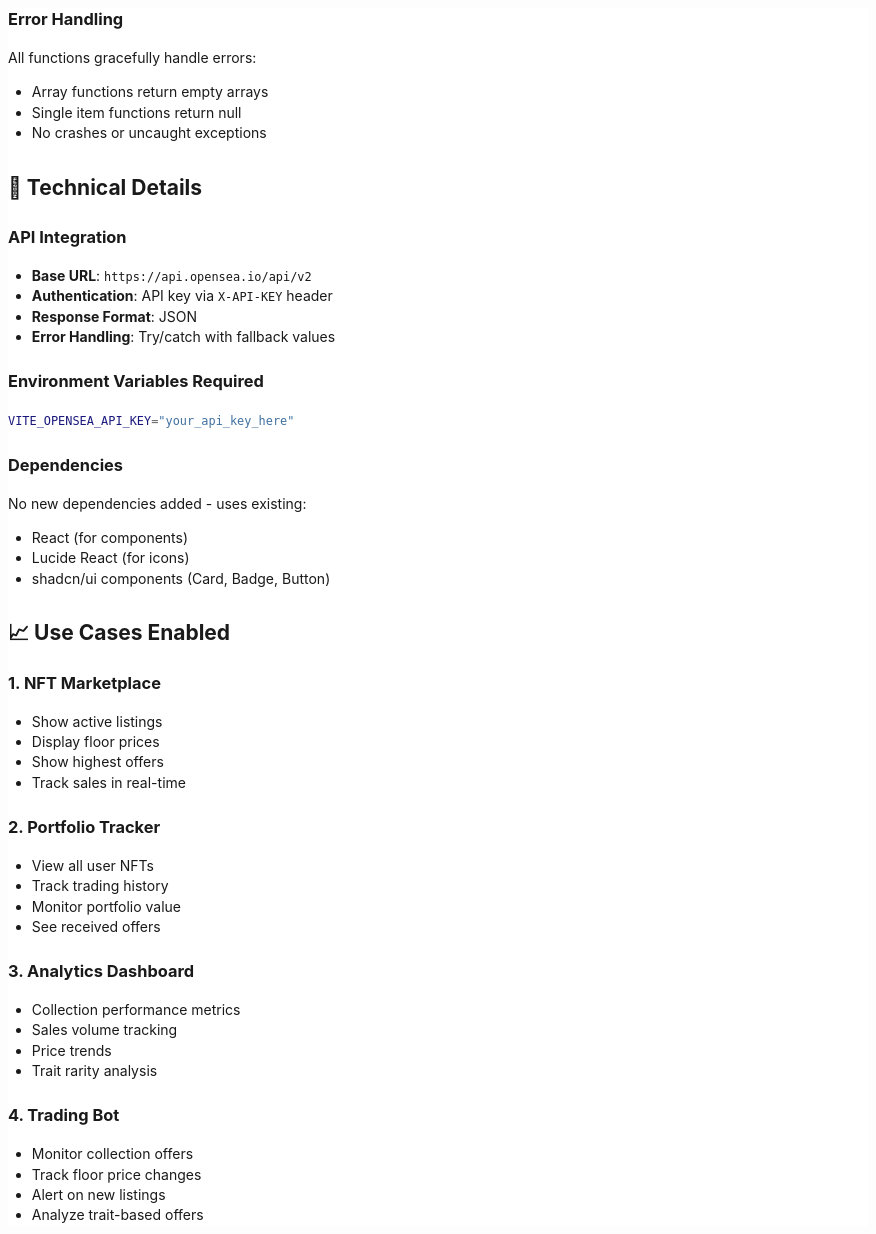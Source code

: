 ### Error Handling
All functions gracefully handle errors:
- Array functions return empty arrays
- Single item functions return null
- No crashes or uncaught exceptions

## 🔧 Technical Details

### API Integration
- **Base URL**: `https://api.opensea.io/api/v2`
- **Authentication**: API key via `X-API-KEY` header
- **Response Format**: JSON
- **Error Handling**: Try/catch with fallback values

### Environment Variables Required
```bash
VITE_OPENSEA_API_KEY="your_api_key_here"
```

### Dependencies
No new dependencies added - uses existing:
- React (for components)
- Lucide React (for icons)
- shadcn/ui components (Card, Badge, Button)

## 📈 Use Cases Enabled

### 1. NFT Marketplace
- Show active listings
- Display floor prices
- Show highest offers
- Track sales in real-time

### 2. Portfolio Tracker
- View all user NFTs
- Track trading history
- Monitor portfolio value
- See received offers

### 3. Analytics Dashboard
- Collection performance metrics
- Sales volume tracking
- Price trends
- Trait rarity analysis

### 4. Trading Bot
- Monitor collection offers
- Track floor price changes
- Alert on new listings
- Analyze trait-based offers
